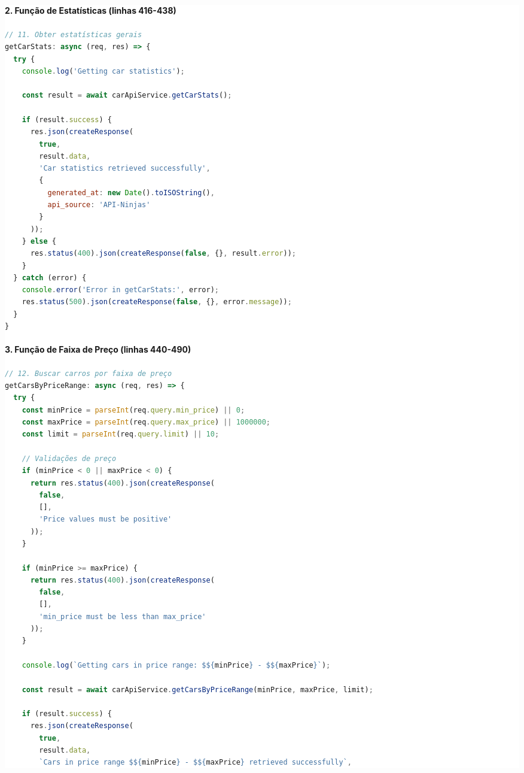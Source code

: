 #### **2. Função de Estatísticas (linhas 416-438)**
```javascript
// 11. Obter estatísticas gerais
getCarStats: async (req, res) => {
  try {
    console.log('Getting car statistics');

    const result = await carApiService.getCarStats();

    if (result.success) {
      res.json(createResponse(
        true, 
        result.data, 
        'Car statistics retrieved successfully',
        { 
          generated_at: new Date().toISOString(),
          api_source: 'API-Ninjas'
        }
      ));
    } else {
      res.status(400).json(createResponse(false, {}, result.error));
    }
  } catch (error) {
    console.error('Error in getCarStats:', error);
    res.status(500).json(createResponse(false, {}, error.message));
  }
}
```

#### **3. Função de Faixa de Preço (linhas 440-490)**
```javascript
// 12. Buscar carros por faixa de preço
getCarsByPriceRange: async (req, res) => {
  try {
    const minPrice = parseInt(req.query.min_price) || 0;
    const maxPrice = parseInt(req.query.max_price) || 1000000;
    const limit = parseInt(req.query.limit) || 10;

    // Validações de preço
    if (minPrice < 0 || maxPrice < 0) {
      return res.status(400).json(createResponse(
        false, 
        [], 
        'Price values must be positive'
      ));
    }

    if (minPrice >= maxPrice) {
      return res.status(400).json(createResponse(
        false, 
        [], 
        'min_price must be less than max_price'
      ));
    }

    console.log(`Getting cars in price range: $${minPrice} - $${maxPrice}`);

    const result = await carApiService.getCarsByPriceRange(minPrice, maxPrice, limit);

    if (result.success) {
      res.json(createResponse(
        true, 
        result.data, 
        `Cars in price range $${minPrice} - $${maxPrice} retrieved successfully`,
```
